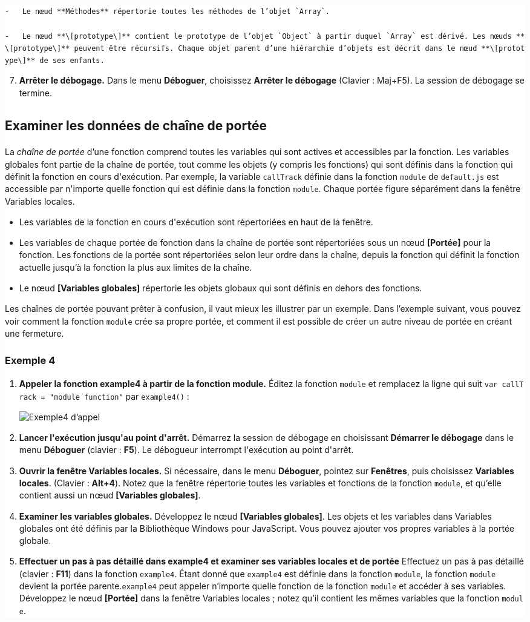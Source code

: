    -   Le nœud **Méthodes** répertorie toutes les méthodes de l’objet `Array`.  
  
    -   Le nœud **\[prototype\]** contient le prototype de l’objet `Object` à partir duquel `Array` est dérivé. Les nœuds **\[prototype\]** peuvent être récursifs. Chaque objet parent d’une hiérarchie d’objets est décrit dans le nœud **\[prototype\]** de ses enfants.  
  
7.  **Arrêter le débogage.** Dans le menu **Déboguer**, choisissez **Arrêter le débogage** \(Clavier : Maj\+F5\). La session de débogage se termine.  
  
##  <a name="BKMK_Examine_scope_chain_data"></a> Examiner les données de chaîne de portée  
 La *chaîne de portée* d’une fonction comprend toutes les variables qui sont actives et accessibles par la fonction. Les variables globales font partie de la chaîne de portée, tout comme les objets \(y compris les fonctions\) qui sont définis dans la fonction qui définit la fonction en cours d'exécution. Par exemple, la variable `callTrack` définie dans la fonction `module` de `default.js` est accessible par n'importe quelle fonction qui est définie dans la fonction `module`. Chaque portée figure séparément dans la fenêtre Variables locales.  
  
-   Les variables de la fonction en cours d'exécution sont répertoriées en haut de la fenêtre.  
  
-   Les variables de chaque portée de fonction dans la chaîne de portée sont répertoriées sous un nœud **\[Portée\]** pour la fonction. Les fonctions de la portée sont répertoriées selon leur ordre dans la chaîne, depuis la fonction qui définit la fonction actuelle jusqu’à la fonction la plus aux limites de la chaîne.  
  
-   Le nœud **\[Variables globales\]** répertorie les objets globaux qui sont définis en dehors des fonctions.  
  
 Les chaînes de portée pouvant prêter à confusion, il vaut mieux les illustrer par un exemple. Dans l’exemple suivant, vous pouvez voir comment la fonction `module` crée sa propre portée, et comment il est possible de créer un autre niveau de portée en créant une fermeture.  
  
###  <a name="BKMK_Example_4"></a> Exemple 4  
  
1.  **Appeler la fonction example4 à partir de la fonction module.** Éditez la fonction `module` et remplacez la ligne qui suit `var callTrack = "module function"` par `example4()` :  
  
     ![Exemple4 d’appel](../debugger/media/dbg_jsnav_example4.png "DBG\_JSNAV\_example4")  
  
2.  **Lancer l'exécution jusqu'au point d'arrêt.** Démarrez la session de débogage en choisissant **Démarrer le débogage** dans le menu **Déboguer** \(clavier : **F5**\). Le débogueur interrompt l'exécution au point d'arrêt.  
  
3.  **Ouvrir la fenêtre Variables locales.** Si nécessaire, dans le menu **Déboguer**, pointez sur **Fenêtres**, puis choisissez **Variables locales**. \(Clavier : **Alt\+4**\). Notez que la fenêtre répertorie toutes les variables et fonctions de la fonction `module`, et qu’elle contient aussi un nœud **\[Variables globales\]**.  
  
4.  **Examiner les variables globales.** Développez le nœud **\[Variables globales\]**. Les objets et les variables dans Variables globales ont été définis par la Bibliothèque Windows pour JavaScript. Vous pouvez ajouter vos propres variables à la portée globale.  
  
5.  **Effectuer un pas à pas détaillé dans example4 et examiner ses variables locales et de portée** Effectuez un pas à pas détaillé \(clavier : **F11**\) dans la fonction `example4`. Étant donné que `example4` est définie dans la fonction `module`, la fonction `module` devient la portée parente.`example4` peut appeler n’importe quelle fonction de la fonction `module` et accéder à ses variables. Développez le nœud **\[Portée\]** dans la fenêtre Variables locales ; notez qu’il contient les mêmes variables que la fonction `module`.  
  